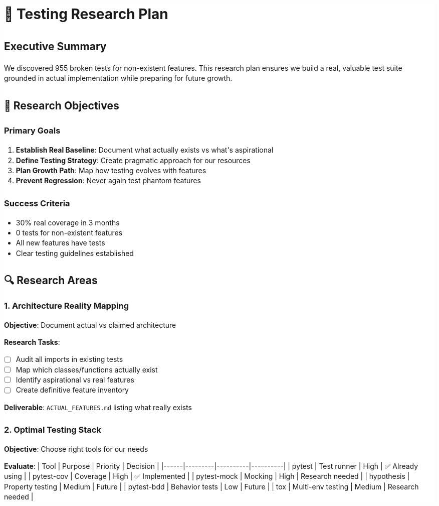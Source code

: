 # 🔬 Testing Research Plan

## Executive Summary

We discovered 955 broken tests for non-existent features. This research plan ensures we build a real, valuable test suite grounded in actual implementation while preparing for future growth.

## 🎯 Research Objectives

### Primary Goals
1. **Establish Real Baseline**: Document what actually exists vs what's aspirational
2. **Define Testing Strategy**: Create pragmatic approach for our resources
3. **Plan Growth Path**: Map how testing evolves with features
4. **Prevent Regression**: Never again test phantom features

### Success Criteria
- 30% real coverage in 3 months
- 0 tests for non-existent features
- All new features have tests
- Clear testing guidelines established

## 🔍 Research Areas

### 1. Architecture Reality Mapping
**Objective**: Document actual vs claimed architecture

**Research Tasks**:
- [ ] Audit all imports in existing tests
- [ ] Map which classes/functions actually exist
- [ ] Identify aspirational vs real features
- [ ] Create definitive feature inventory

**Deliverable**: `ACTUAL_FEATURES.md` listing what really exists

### 2. Optimal Testing Stack
**Objective**: Choose right tools for our needs

**Evaluate**:
| Tool | Purpose | Priority | Decision |
|------|---------|----------|----------|
| pytest | Test runner | High | ✅ Already using |
| pytest-cov | Coverage | High | ✅ Implemented |
| pytest-mock | Mocking | High | Research needed |
| hypothesis | Property testing | Medium | Future |
| pytest-bdd | Behavior tests | Low | Future |
| tox | Multi-env testing | Medium | Research needed |
